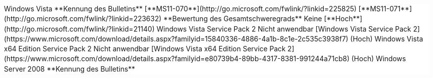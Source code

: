 </tr>
<tr>
<th colspan="3" style="border:1px solid black;">
Windows Vista
</th>
</tr>
<tr class="alternateRow">
<td style="border:1px solid black;">
**Kennung des Bulletins**
</td>
<td style="border:1px solid black;">
[**MS11-070**](http://go.microsoft.com/fwlink/?linkid=225825)
</td>
<td style="border:1px solid black;">
[**MS11-071**](http://go.microsoft.com/fwlink/?linkid=223632)
</td>
</tr>
<tr>
<td style="border:1px solid black;">
**Bewertung des Gesamtschweregrads**
</td>
<td style="border:1px solid black;">
Keine
</td>
<td style="border:1px solid black;">
[**Hoch**](http://go.microsoft.com/fwlink/?linkid=21140)
</td>
</tr>
<tr class="alternateRow">
<td style="border:1px solid black;">
Windows Vista Service Pack 2
</td>
<td style="border:1px solid black;">
Nicht anwendbar
</td>
<td style="border:1px solid black;">
[Windows Vista Service Pack 2](https://www.microsoft.com/download/details.aspx?familyid=15840336-4886-4a1b-8c1e-2c535c3938f7)  
(Hoch)
</td>
</tr>
<tr>
<td style="border:1px solid black;">
Windows Vista x64 Edition Service Pack 2
</td>
<td style="border:1px solid black;">
Nicht anwendbar
</td>
<td style="border:1px solid black;">
[Windows Vista x64 Edition Service Pack 2](https://www.microsoft.com/download/details.aspx?familyid=e80739b4-89bb-4317-8381-991244a71cb8)  
(Hoch)
</td>
</tr>
<tr>
<th colspan="3" style="border:1px solid black;">
Windows Server 2008
</th>
</tr>
<tr class="alternateRow">
<td style="border:1px solid black;">
**Kennung des Bulletins**
</td>
<td style="border:1px solid black;">